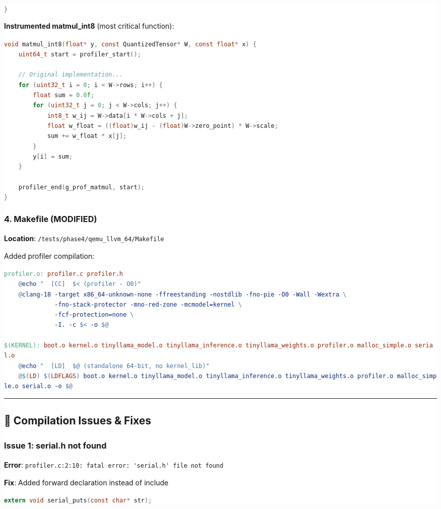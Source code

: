 ```c
}
```

**Instrumented matmul_int8** (most critical function):
```c
void matmul_int8(float* y, const QuantizedTensor* W, const float* x) {
    uint64_t start = profiler_start();

    // Original implementation...
    for (uint32_t i = 0; i < W->rows; i++) {
        float sum = 0.0f;
        for (uint32_t j = 0; j < W->cols; j++) {
            int8_t w_ij = W->data[i * W->cols + j];
            float w_float = ((float)w_ij - (float)W->zero_point) * W->scale;
            sum += w_float * x[j];
        }
        y[i] = sum;
    }

    profiler_end(g_prof_matmul, start);
}
```

### 4. Makefile (MODIFIED)
**Location**: `/tests/phase4/qemu_llvm_64/Makefile`

Added profiler compilation:
```makefile
profiler.o: profiler.c profiler.h
	@echo "  [CC]  $< (profiler - O0)"
	@clang-18 -target x86_64-unknown-none -ffreestanding -nostdlib -fno-pie -O0 -Wall -Wextra \
	          -fno-stack-protector -mno-red-zone -mcmodel=kernel \
	          -fcf-protection=none \
	          -I. -c $< -o $@

$(KERNEL): boot.o kernel.o tinyllama_model.o tinyllama_inference.o tinyllama_weights.o profiler.o malloc_simple.o serial.o
	@echo "  [LD]  $@ (standalone 64-bit, no kernel_lib)"
	@$(LD) $(LDFLAGS) boot.o kernel.o tinyllama_model.o tinyllama_inference.o tinyllama_weights.o profiler.o malloc_simple.o serial.o -o $@
```

---

## 🔧 Compilation Issues & Fixes

### Issue 1: serial.h not found
**Error**: `profiler.c:2:10: fatal error: 'serial.h' file not found`

**Fix**: Added forward declaration instead of include
```c
extern void serial_puts(const char* str);
```
